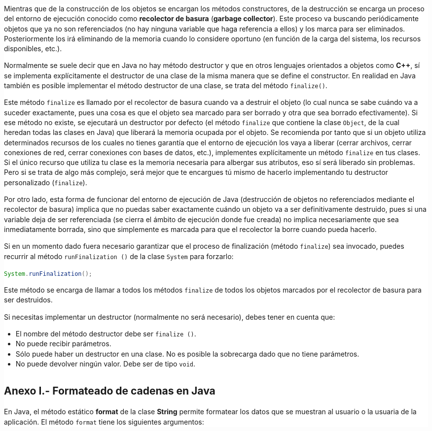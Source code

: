 Mientras que de la construcción de los objetos se encargan los  métodos constructores, de la destrucción se encarga un proceso del  entorno de ejecución conocido como **recolector de basura** (**garbage collector**). Este proceso va buscando periódicamente objetos que ya no son  referenciados (no hay ninguna variable que haga referencia a ellos) y  los marca para ser eliminados. Posteriormente los irá eliminando de la  memoria cuando lo considere oportuno (en función de la carga del  sistema, los recursos disponibles, etc.).

Normalmente se suele decir que en Java no hay método destructor y que en otros lenguajes orientados a objetos como **C++**, sí se implementa explícitamente el destructor de una clase de la misma  manera que se define el constructor. En realidad en Java también es  posible implementar el método destructor de una clase, se trata del  método `finalize()`.

Este método `finalize` es llamado por el recolector de  basura cuando va a destruir el objeto (lo cual nunca se sabe cuándo va a suceder exactamente, pues una cosa es que el objeto sea marcado para  ser borrado y otra que sea borrado efectivamente). Si ese método no  existe, se ejecutará un destructor por defecto (el método `finalize` que contiene la clase `Object`, de la cual heredan todas las clases en Java) que liberará la memoria  ocupada por el objeto. Se recomienda por tanto que si un objeto utiliza  determinados recursos de los cuales no tienes garantía que el entorno de ejecución los vaya a liberar (cerrar archivos, cerrar conexiones de  red, cerrar conexiones con bases de datos, etc.), implementes  explícitamente un método `finalize` en tus clases. Si el  único recurso que utiliza tu clase es la memoria necesaria para albergar sus atributos, eso sí será liberado sin problemas. Pero si se trata de  algo más complejo, será mejor que te encargues tú mismo de hacerlo  implementando tu destructor personalizado (`finalize`).

Por otro lado, esta forma de funcionar del entorno de ejecución de  Java (destrucción de objetos no referenciados mediante el recolector de  basura) implica que no puedas saber exactamente cuándo un objeto va a  ser definitivamente destruido, pues si una variable deja de ser  referenciada (se cierra el ámbito de ejecución donde fue creada) no  implica necesariamente que sea inmediatamente borrada, sino que  simplemente es marcada para que el recolector la borre cuando pueda  hacerlo.

Si en un momento dado fuera necesario garantizar que el proceso de finalización (método `finalize`) sea invocado, puedes recurrir al método `runFinalization ()` de la clase `System` para forzarlo:

```Java
System.runFinalization();
```

Este método se encarga de llamar a todos los métodos `finalize` de todos los objetos marcados por el recolector de basura para ser destruidos.

Si necesitas implementar un destructor (normalmente no será necesario), debes tener en cuenta que:

- El nombre del método destructor debe ser `finalize ()`.
- No puede recibir parámetros.
- Sólo puede haber un destructor en una clase. No es posible la sobrecarga dado que no tiene parámetros.
- No puede devolver ningún valor. Debe ser de tipo `void`.







## Anexo I.- Formateado de cadenas en Java

En Java, el método estático **format** de la clase **String** permite formatear los datos que se muestran al usuario o la usuaria de la aplicación. El método `format` tiene los siguientes argumentos:
